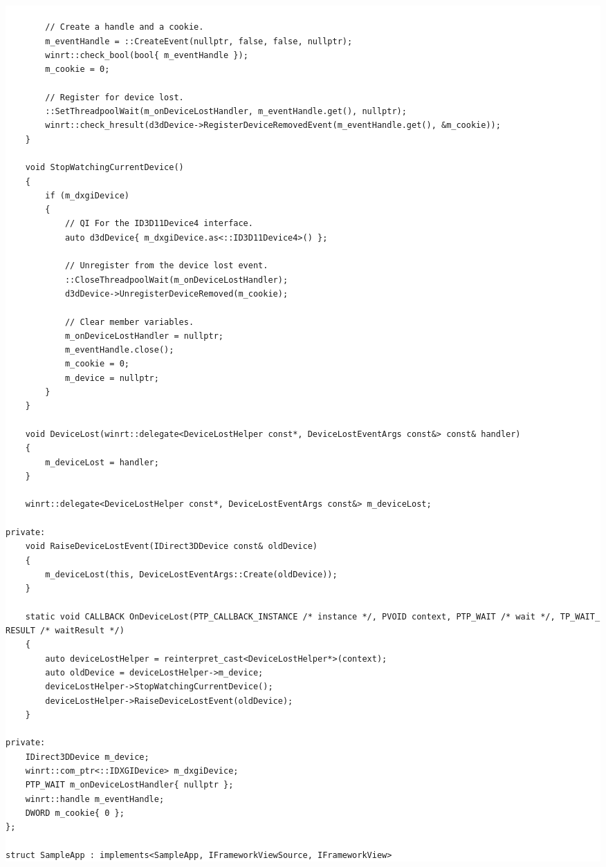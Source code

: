 ```cppwinrt

        // Create a handle and a cookie.
        m_eventHandle = ::CreateEvent(nullptr, false, false, nullptr);
        winrt::check_bool(bool{ m_eventHandle });
        m_cookie = 0;

        // Register for device lost.
        ::SetThreadpoolWait(m_onDeviceLostHandler, m_eventHandle.get(), nullptr);
        winrt::check_hresult(d3dDevice->RegisterDeviceRemovedEvent(m_eventHandle.get(), &m_cookie));
    }

    void StopWatchingCurrentDevice()
    {
        if (m_dxgiDevice)
        {
            // QI For the ID3D11Device4 interface.
            auto d3dDevice{ m_dxgiDevice.as<::ID3D11Device4>() };

            // Unregister from the device lost event.
            ::CloseThreadpoolWait(m_onDeviceLostHandler);
            d3dDevice->UnregisterDeviceRemoved(m_cookie);

            // Clear member variables.
            m_onDeviceLostHandler = nullptr;
            m_eventHandle.close();
            m_cookie = 0;
            m_device = nullptr;
        }
    }

    void DeviceLost(winrt::delegate<DeviceLostHelper const*, DeviceLostEventArgs const&> const& handler)
    {
        m_deviceLost = handler;
    }

    winrt::delegate<DeviceLostHelper const*, DeviceLostEventArgs const&> m_deviceLost;

private:
    void RaiseDeviceLostEvent(IDirect3DDevice const& oldDevice)
    {
        m_deviceLost(this, DeviceLostEventArgs::Create(oldDevice));
    }

    static void CALLBACK OnDeviceLost(PTP_CALLBACK_INSTANCE /* instance */, PVOID context, PTP_WAIT /* wait */, TP_WAIT_RESULT /* waitResult */)
    {
        auto deviceLostHelper = reinterpret_cast<DeviceLostHelper*>(context);
        auto oldDevice = deviceLostHelper->m_device;
        deviceLostHelper->StopWatchingCurrentDevice();
        deviceLostHelper->RaiseDeviceLostEvent(oldDevice);
    }

private:
    IDirect3DDevice m_device;
    winrt::com_ptr<::IDXGIDevice> m_dxgiDevice;
    PTP_WAIT m_onDeviceLostHandler{ nullptr };
    winrt::handle m_eventHandle;
    DWORD m_cookie{ 0 };
};

struct SampleApp : implements<SampleApp, IFrameworkViewSource, IFrameworkView>
```